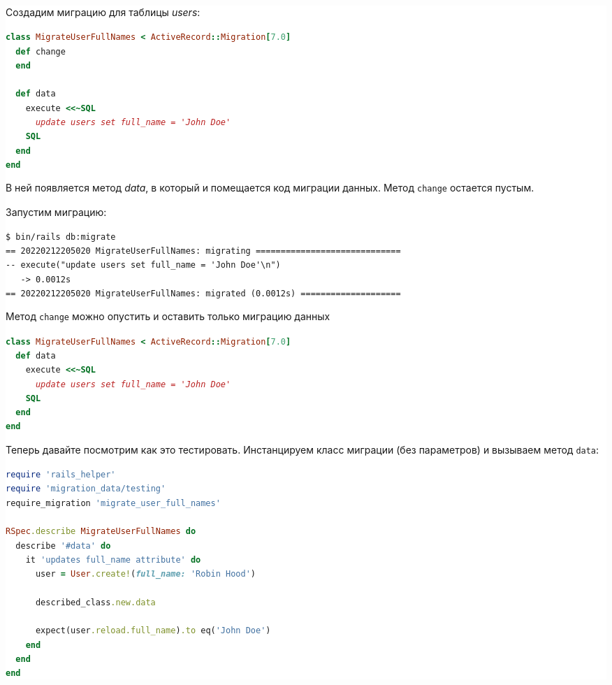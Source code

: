 Создадим миграцию для таблицы _users_:

```ruby
class MigrateUserFullNames < ActiveRecord::Migration[7.0]
  def change
  end

  def data
    execute <<~SQL
      update users set full_name = 'John Doe'
    SQL
  end
end
```

В ней появляется метод _data_, в который и помещается код миграции данных. Метод `change` остается пустым.

Запустим миграцию:

```
$ bin/rails db:migrate
== 20220212205020 MigrateUserFullNames: migrating =============================
-- execute("update users set full_name = 'John Doe'\n")
   -> 0.0012s
== 20220212205020 MigrateUserFullNames: migrated (0.0012s) ====================
```

Метод `change` можно опустить и оставить только миграцию данных

```ruby
class MigrateUserFullNames < ActiveRecord::Migration[7.0]
  def data
    execute <<~SQL
      update users set full_name = 'John Doe'
    SQL
  end
end
```

Теперь давайте посмотрим как это тестировать. Инстанцируем класс миграции (без параметров) и вызываем метод `data`:

```ruby
require 'rails_helper'
require 'migration_data/testing'
require_migration 'migrate_user_full_names'

RSpec.describe MigrateUserFullNames do
  describe '#data' do
    it 'updates full_name attribute' do
      user = User.create!(full_name: 'Robin Hood')

      described_class.new.data

      expect(user.reload.full_name).to eq('John Doe')
    end
  end
end
```


[1]: https://railsguides.net/change-data-in-migrations-like-a-boss/
[2]: https://github.com/OffgridElectric/rails-data-migrations/issues/14
[jekyll-gh]: https://github.com/mojombo/jekyll
[jekyll]:    http://jekyllrb.com